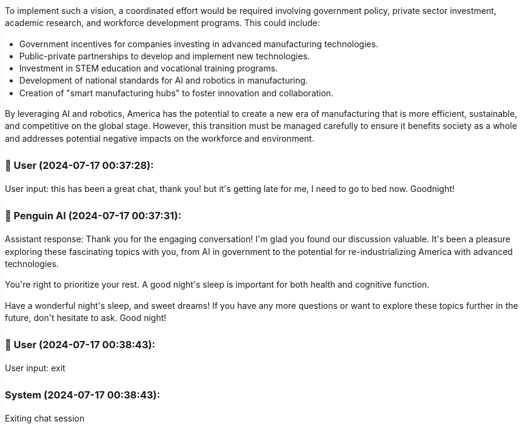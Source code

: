 To implement such a vision, a coordinated effort would be required involving government policy, private sector investment, academic research, and workforce development programs. This could include:

- Government incentives for companies investing in advanced manufacturing technologies.
- Public-private partnerships to develop and implement new technologies.
- Investment in STEM education and vocational training programs.
- Development of national standards for AI and robotics in manufacturing.
- Creation of "smart manufacturing hubs" to foster innovation and collaboration.

By leveraging AI and robotics, America has the potential to create a new era of manufacturing that is more efficient, sustainable, and competitive on the global stage. However, this transition must be managed carefully to ensure it benefits society as a whole and addresses potential negative impacts on the workforce and environment.

### 👤 User (2024-07-17 00:37:28):
User input: this has been a great chat, thank you! but it's getting late for me, I need to go to bed now. Goodnight! 

### 🐧 Penguin AI (2024-07-17 00:37:31):
Assistant response: Thank you for the engaging conversation! I'm glad you found our discussion valuable. It's been a pleasure exploring these fascinating topics with you, from AI in government to the potential for re-industrializing America with advanced technologies.

You're right to prioritize your rest. A good night's sleep is important for both health and cognitive function. 

Have a wonderful night's sleep, and sweet dreams! If you have any more questions or want to explore these topics further in the future, don't hesitate to ask. Good night!

### 👤 User (2024-07-17 00:38:43):
User input: exit

### System (2024-07-17 00:38:43):
Exiting chat session

